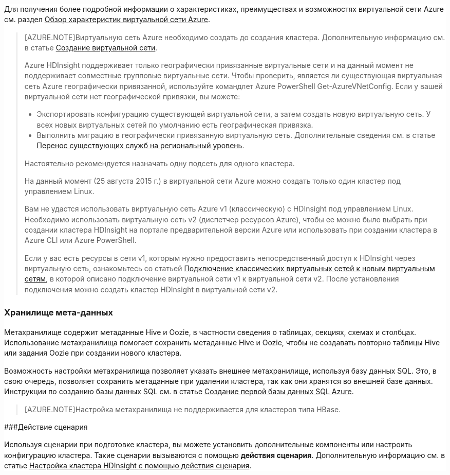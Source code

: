 Для получения более подробной информации о характеристиках, преимуществах и возможностях виртуальной сети Azure см. раздел [Обзор характеристик виртуальной сети Azure](http://msdn.microsoft.com/library/azure/jj156007.aspx).

> [AZURE.NOTE]Виртуальную сеть Azure необходимо создать до создания кластера. Дополнительную информацию см. в статье [Создание виртуальной сети](virtual-networks-create-vnet.md).
>
> Azure HDInsight поддерживает только географически привязанные виртуальные сети и на данный момент не поддерживает совместные групповые виртуальные сети. Чтобы проверить, является ли существующая виртуальная сеть Azure географически привязанной, используйте командлет Azure PowerShell Get-AzureVNetConfig. Если у вашей виртуальной сети нет географической привязки, вы можете:
>
> - Экспортировать конфигурацию существующей виртуальной сети, а затем создать новую виртуальную сеть. У всех новых виртуальных сетей по умолчанию есть географическая привязка.
> - Выполнить миграцию в географически привязанную виртуальную сеть. Дополнительные сведения см. в статье [Перенос существующих служб на региональный уровень](http://azure.microsoft.com/blog/2014/11/26/migrating-existing-services-to-regional-scope/).
>
> Настоятельно рекомендуется назначать одну подсеть для одного кластера.
>
> На данный момент (25 августа 2015 г.) в виртуальной сети Azure можно создать только один кластер под управлением Linux.
>
> Вам не удастся использовать виртуальную сеть Azure v1 (классическую) с HDInsight под управлением Linux. Необходимо использовать виртуальную сеть v2 (диспетчер ресурсов Azure), чтобы ее можно было выбрать при создании кластера HDInsight на портале предварительной версии Azure или использовать при создании кластера в Azure CLI или Azure PowerShell.
>
> Если у вас есть ресурсы в сети v1, которым нужно предоставить непосредственный доступ к HDInsight через виртуальную сеть, ознакомьтесь со статьей [Подключение классических виртуальных сетей к новым виртуальным сетям](../virtual-network/virtual-networks-arm-asm-s2s.md), в которой описано подключение виртуальной сети v1 к виртуальной сети v2. После установления подключения можно создать кластер HDInsight в виртуальной сети v2.

### Хранилище мета-данных

Метахранилище содержит метаданные Hive и Oozie, в частности сведения о таблицах, секциях, схемах и столбцах. Использование метахранилища помогает сохранить метаданные Hive и Oozie, чтобы не создавать повторно таблицы Hive или задания Oozie при создании нового кластера.

Возможность настройки метахранилища позволяет указать внешнее метахранилище, используя базу данных SQL. Это, в свою очередь, позволяет сохранить метаданные при удалении кластера, так как они хранятся во внешней базе данных. Инструкции по созданию базы данных SQL см. в статье [Создание первой базы данных SQL Azure](sql-database-get-started.md).

> [AZURE.NOTE]Настройка метахранилища не поддерживается для кластеров типа HBase.

###<a id="scriptaction"></a>Действие сценария

Используя сценарии при подготовке кластера, вы можете установить дополнительные компоненты или настроить конфигурацию кластера. Такие сценарии вызываются с помощью **действия сценария**. Дополнительную информацию см. в статье [Настройка кластера HDInsight с помощью действия сценария](hdinsight-hadoop-customize-cluster-linux.md).


[hdinsight-use-mapreduce]: ../hdinsight-use-mapreduce/
[hdinsight-use-hive]: ../hdinsight-use-hive/
[hdinsight-use-pig]: ../hdinsight-use-pig/
[hdinsight-upload-data]: ../hdinsight-upload-data/
[hdinsight-sdk-documentation]: http://msdn.microsoft.com/library/dn479185.aspx
[hdinsight-customize-cluster]: ../hdinsight-hadoop-customize-cluster/
[hdinsight-get-started]: ../hdinsight-get-started/
[hdinsight-admin-powershell]: ../hdinsight-administer-use-powershell/
[hdinsight-submit-jobs]: ../hdinsight-submit-hadoop-jobs-programmatically/
[hdinsight-powershell-reference]: https://msdn.microsoft.com/library/dn858087.aspx
[azure-management-portal]: https://manage.windowsazure.com/
[azure-command-line-tools]: ../xplat-cli/
[azure-create-storageaccount]: ../storage-create-storage-account/
[azure-purchase-options]: http://azure.microsoft.com/pricing/purchase-options/
[azure-member-offers]: http://azure.microsoft.com/pricing/member-offers/
[azure-free-trial]: http://azure.microsoft.com/pricing/free-trial/
[hdi-remote]: http://azure.microsoft.com/documentation/articles/hdinsight-administer-use-management-portal/#rdp
[Powershell-install-configure]: ../install-configure-powershell/
[image-hdi-customcreatecluster]: ./media/hdinsight-get-started/HDI.CustomCreateCluster.png
[image-hdi-customcreatecluster-clusteruser]: ./media/hdinsight-get-started/HDI.CustomCreateCluster.ClusterUser.png
[image-hdi-customcreatecluster-storageaccount]: ./media/hdinsight-get-started/HDI.CustomCreateCluster.StorageAccount.png
[image-hdi-customcreatecluster-addonstorage]: ./media/hdinsight-get-started/HDI.CustomCreateCluster.AddOnStorage.png
[azure-preview-portal]: https://portal.azure.com
[image-cli-account-download-import]: ./media/hdinsight-hadoop-provision-linux-clusters/HDI.CLIAccountDownloadImport.png
[image-cli-clustercreation]: ./media/hdinsight-hadoop-provision-linux-clusters/HDI.CLIClusterCreation.png
[image-cli-clustercreation-config]: ./media/hdinsight-hadoop-provision-linux-clusters/HDI.CLIClusterCreationConfig.png
[image-cli-clusterlisting]: ./media/hdinsight-hadoop-provision-linux-clusters/HDI.CLIListClusters.png "Отображение кластеров"
[image-hdi-ps-provision]: ./media/hdinsight-hadoop-provision-linux-clusters/HDI.ps.provision.png
[image-hdi-ps-config-provision]: ./media/hdinsight-hadoop-provision-linux-clusters/HDI.ps.config.provision.png
[img-hdi-cluster]: ./media/hdinsight-hadoop-provision-linux-clusters/HDI.Cluster.png
  [89e2276a]: /documentation/articles/hdinsight-use-sqoop/ "Использование Sqoop вместе с HDInsight"